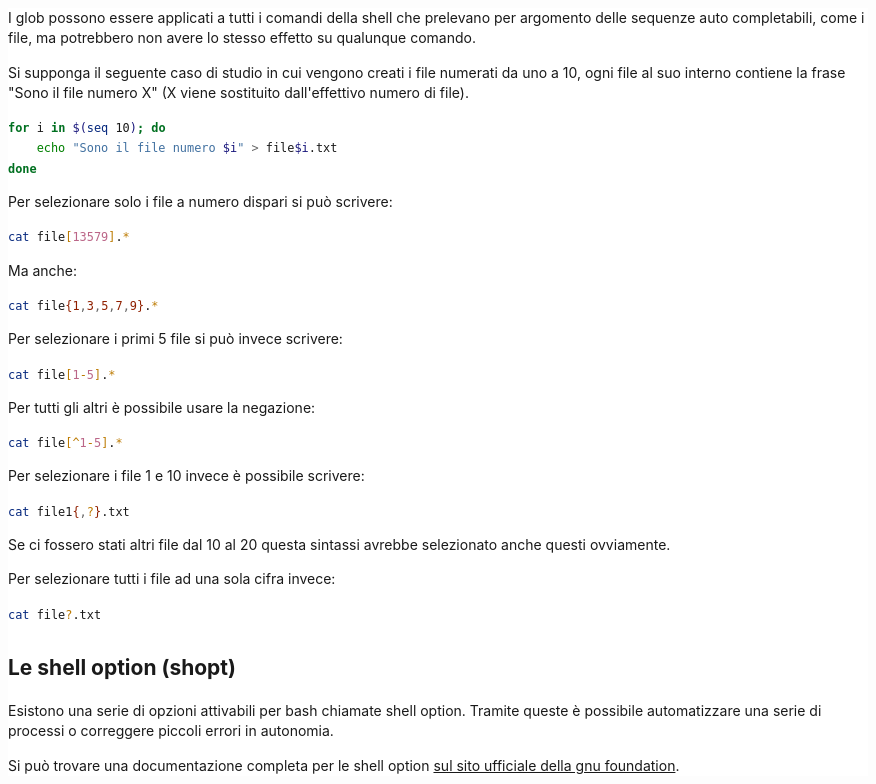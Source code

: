 I glob possono essere applicati a tutti i comandi della shell che prelevano per argomento delle sequenze auto completabili, come i file, ma potrebbero non avere lo stesso effetto su qualunque comando.

Si supponga il seguente caso di studio in cui vengono creati i file numerati da uno a 10, ogni file al suo interno contiene la frase "Sono il file numero X" (X viene sostituito dall'effettivo numero di file).

```bash
for i in $(seq 10); do 
    echo "Sono il file numero $i" > file$i.txt
done
```

Per selezionare solo i file a numero dispari si può scrivere:

```bash
cat file[13579].*
```

Ma anche:

```bash
cat file{1,3,5,7,9}.*
```

Per selezionare i primi 5 file si può invece scrivere:

```bash
cat file[1-5].*
```

Per tutti gli altri è possibile usare la negazione:

```bash
cat file[^1-5].*
```

Per selezionare i file 1 e 10 invece è possibile scrivere:

```bash
cat file1{,?}.txt
```

Se ci fossero stati altri file dal 10 al 20 questa sintassi avrebbe selezionato anche questi ovviamente.

Per selezionare tutti i file ad una sola cifra invece: 

```bash
cat file?.txt
```

## Le shell option (shopt)

Esistono una serie di opzioni attivabili per bash chiamate shell option. Tramite queste è possibile automatizzare una serie di processi o correggere piccoli errori in autonomia.

Si può trovare una documentazione completa per le shell option [sul sito ufficiale della gnu foundation](
https://www.gnu.org/software/bash/manual/html_node/The-Shopt-Builtin.html).
